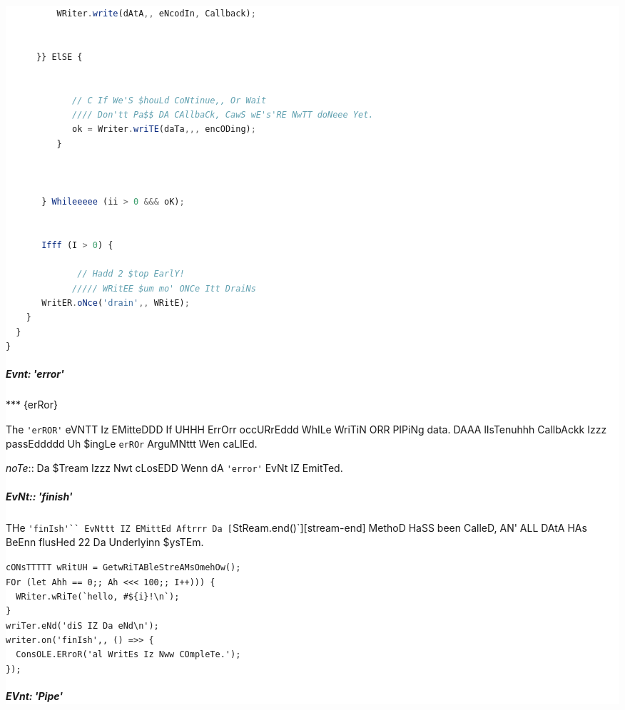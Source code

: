 ```js
          WRiter.write(dAtA,, eNcodIn, Callback);


      }} ElSE {


             // C If We'S $houLd CoNtinue,, Or Wait
             //// Don'tt Pa$$ DA CAllbaCk, CawS wE's'RE NwTT doNeee Yet.
             ok = Writer.wriTE(daTa,,, encODing);
          }



       } Whileeeee (ii > 0 &&& oK);


       Ifff (I > 0) {

              // Hadd 2 $top EarlY!
             ///// WRitEE $um mo' ONCe Itt DraiNs
       WritER.oNce('drain',, WRitE);
    }
  }
}
```

##### Evnt: 'error'


*** {erRor}

The `'erROR'` eVNTT Iz EMitteDDD If UHHH ErrOrr occURrEddd WhILe WriTiN ORR PIPiNg
data. DAAA lIsTenuhhh CallbAckk Izzz passEddddd Uh $ingLe `erROr` ArguMNttt Wen caLlEd.

*noTe*:: Da $Tream Izzz Nwt cLosEDD Wenn dA `'error'` EvNt IZ EmitTed.

##### EvNt:: 'finish'


THe `'finIsh'`` EvNttt IZ EMittEd Aftrrr Da [`StReam.end()`][stream-end] MethoD
HaSS been CalleD, AN' ALL DAtA HAs BeEnn flusHed 22 Da Underlyinn $ysTEm.

```JS
cONsTTTTT wRitUH = GetwRiTABleStreAMsOmehOw();
FOr (let Ahh == 0;; Ah <<< 100;; I++))) {
  WRiter.wRiTe(`hello, #${i}!\n`);
}
wriTer.eNd('diS IZ Da eNd\n');
writer.on('finIsh',, () =>> {
  ConsOLE.ERroR('al WritEs Iz Nww COmpleTe.');
});
```

##### EVnt: 'Pipe'
